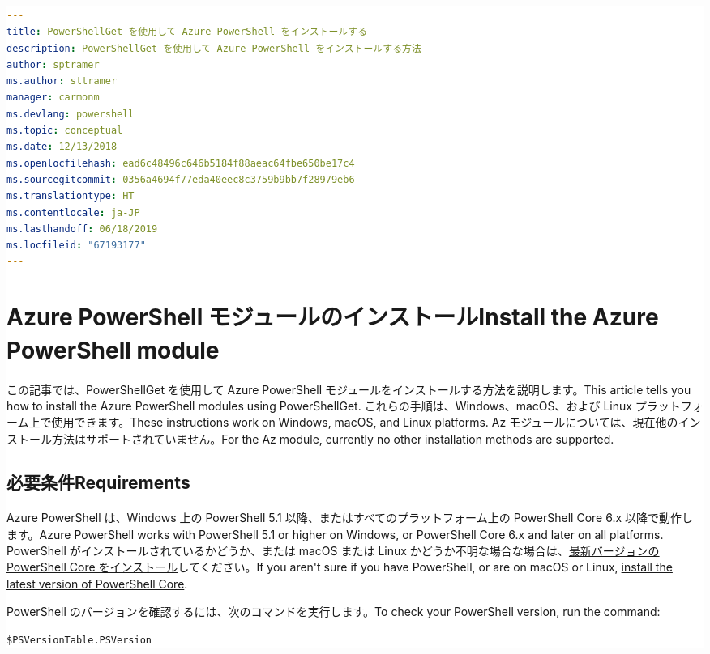 ```yaml
---
title: PowerShellGet を使用して Azure PowerShell をインストールする
description: PowerShellGet を使用して Azure PowerShell をインストールする方法
author: sptramer
ms.author: sttramer
manager: carmonm
ms.devlang: powershell
ms.topic: conceptual
ms.date: 12/13/2018
ms.openlocfilehash: ead6c48496c646b5184f88aeac64fbe650be17c4
ms.sourcegitcommit: 0356a4694f77eda40eec8c3759b9bb7f28979eb6
ms.translationtype: HT
ms.contentlocale: ja-JP
ms.lasthandoff: 06/18/2019
ms.locfileid: "67193177"
---
```

# <a name="install-the-azure-powershell-module"></a><span data-ttu-id="3031a-103">Azure PowerShell モジュールのインストール</span><span class="sxs-lookup"><span data-stu-id="3031a-103">Install the Azure PowerShell module</span></span>

<span data-ttu-id="3031a-104">この記事では、PowerShellGet を使用して Azure PowerShell モジュールをインストールする方法を説明します。</span><span class="sxs-lookup"><span data-stu-id="3031a-104">This article tells you how to install the Azure PowerShell modules using PowerShellGet.</span></span> <span data-ttu-id="3031a-105">これらの手順は、Windows、macOS、および Linux プラットフォーム上で使用できます。</span><span class="sxs-lookup"><span data-stu-id="3031a-105">These instructions work on Windows, macOS, and Linux platforms.</span></span> <span data-ttu-id="3031a-106">Az モジュールについては、現在他のインストール方法はサポートされていません。</span><span class="sxs-lookup"><span data-stu-id="3031a-106">For the Az module, currently no other installation methods are supported.</span></span>

## <a name="requirements"></a><span data-ttu-id="3031a-107">必要条件</span><span class="sxs-lookup"><span data-stu-id="3031a-107">Requirements</span></span>

<span data-ttu-id="3031a-108">Azure PowerShell は、Windows 上の PowerShell 5.1 以降、またはすべてのプラットフォーム上の PowerShell Core 6.x 以降で動作します。</span><span class="sxs-lookup"><span data-stu-id="3031a-108">Azure PowerShell works with PowerShell 5.1 or higher on Windows, or PowerShell Core 6.x and later on all platforms.</span></span> <span data-ttu-id="3031a-109">PowerShell がインストールされているかどうか、または macOS または Linux かどうか不明な場合な場合は、[最新バージョンの PowerShell Core をインストール](/powershell/scripting/install/installing-powershell#powershell-core)してください。</span><span class="sxs-lookup"><span data-stu-id="3031a-109">If you aren't sure if you have PowerShell, or are on macOS or Linux, [install the latest version of PowerShell Core](/powershell/scripting/install/installing-powershell#powershell-core).</span></span>

<span data-ttu-id="3031a-110">PowerShell のバージョンを確認するには、次のコマンドを実行します。</span><span class="sxs-lookup"><span data-stu-id="3031a-110">To check your PowerShell version, run the command:</span></span>

```powershell-interactive
$PSVersionTable.PSVersion
```
